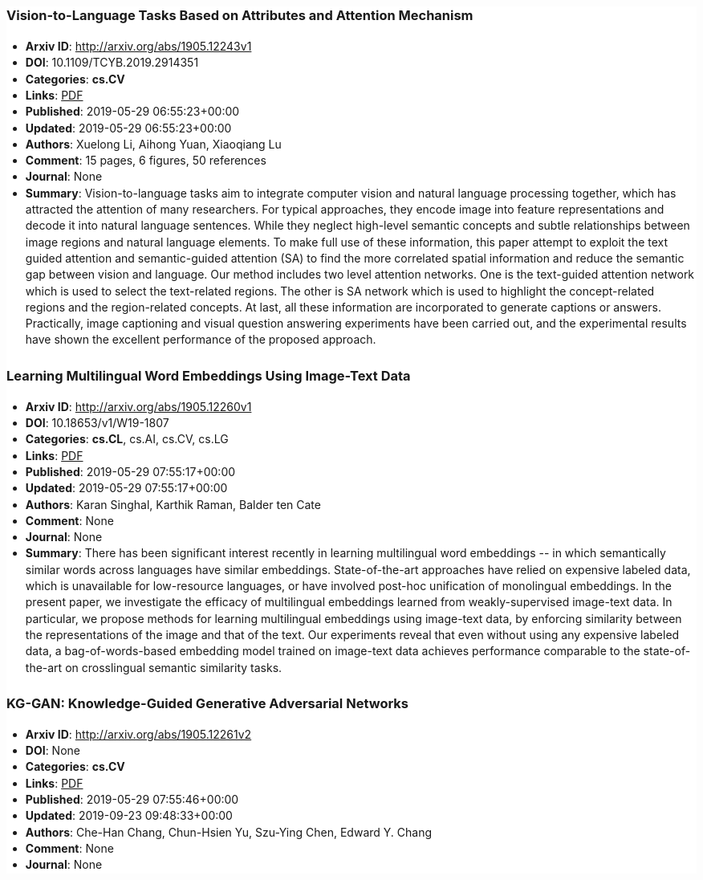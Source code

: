 

### Vision-to-Language Tasks Based on Attributes and Attention Mechanism
- **Arxiv ID**: http://arxiv.org/abs/1905.12243v1
- **DOI**: 10.1109/TCYB.2019.2914351
- **Categories**: **cs.CV**
- **Links**: [PDF](http://arxiv.org/pdf/1905.12243v1)
- **Published**: 2019-05-29 06:55:23+00:00
- **Updated**: 2019-05-29 06:55:23+00:00
- **Authors**: Xuelong Li, Aihong Yuan, Xiaoqiang Lu
- **Comment**: 15 pages, 6 figures, 50 references
- **Journal**: None
- **Summary**: Vision-to-language tasks aim to integrate computer vision and natural language processing together, which has attracted the attention of many researchers. For typical approaches, they encode image into feature representations and decode it into natural language sentences. While they neglect high-level semantic concepts and subtle relationships between image regions and natural language elements. To make full use of these information, this paper attempt to exploit the text guided attention and semantic-guided attention (SA) to find the more correlated spatial information and reduce the semantic gap between vision and language. Our method includes two level attention networks. One is the text-guided attention network which is used to select the text-related regions. The other is SA network which is used to highlight the concept-related regions and the region-related concepts. At last, all these information are incorporated to generate captions or answers. Practically, image captioning and visual question answering experiments have been carried out, and the experimental results have shown the excellent performance of the proposed approach.



### Learning Multilingual Word Embeddings Using Image-Text Data
- **Arxiv ID**: http://arxiv.org/abs/1905.12260v1
- **DOI**: 10.18653/v1/W19-1807
- **Categories**: **cs.CL**, cs.AI, cs.CV, cs.LG
- **Links**: [PDF](http://arxiv.org/pdf/1905.12260v1)
- **Published**: 2019-05-29 07:55:17+00:00
- **Updated**: 2019-05-29 07:55:17+00:00
- **Authors**: Karan Singhal, Karthik Raman, Balder ten Cate
- **Comment**: None
- **Journal**: None
- **Summary**: There has been significant interest recently in learning multilingual word embeddings -- in which semantically similar words across languages have similar embeddings. State-of-the-art approaches have relied on expensive labeled data, which is unavailable for low-resource languages, or have involved post-hoc unification of monolingual embeddings. In the present paper, we investigate the efficacy of multilingual embeddings learned from weakly-supervised image-text data. In particular, we propose methods for learning multilingual embeddings using image-text data, by enforcing similarity between the representations of the image and that of the text. Our experiments reveal that even without using any expensive labeled data, a bag-of-words-based embedding model trained on image-text data achieves performance comparable to the state-of-the-art on crosslingual semantic similarity tasks.



### KG-GAN: Knowledge-Guided Generative Adversarial Networks
- **Arxiv ID**: http://arxiv.org/abs/1905.12261v2
- **DOI**: None
- **Categories**: **cs.CV**
- **Links**: [PDF](http://arxiv.org/pdf/1905.12261v2)
- **Published**: 2019-05-29 07:55:46+00:00
- **Updated**: 2019-09-23 09:48:33+00:00
- **Authors**: Che-Han Chang, Chun-Hsien Yu, Szu-Ying Chen, Edward Y. Chang
- **Comment**: None
- **Journal**: None